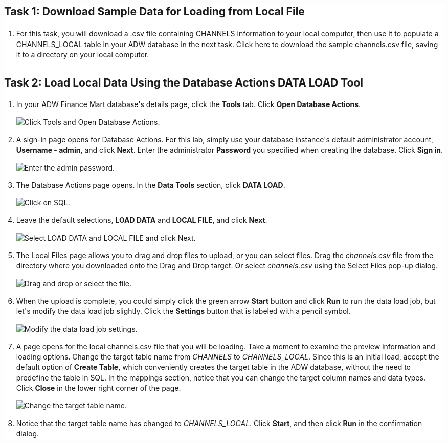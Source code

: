 ## Task 1: Download Sample Data for Loading from Local File

1. For this task, you will download a .csv file containing CHANNELS information to your local computer, then use it to populate a CHANNELS_LOCAL table in your ADW database in the next task.  Click <a href="https://objectstorage.us-ashburn-1.oraclecloud.com/p/pK5PL_ui1Q7OgZE6gh2WgR0Wyw6TiPyz7pkY5KkKUmc8NkmaccIHHHA8u0gbZnmd/n/c4u04/b/data-management-library-files/o/channels.csv" target="\_blank">here</a> to download the sample channels.csv file, saving it to a directory on your local computer.

## Task 2: Load Local Data Using the Database Actions DATA LOAD Tool

1. In your ADW Finance Mart database's details page, click the **Tools** tab. Click **Open Database Actions**.

    ![Click Tools and Open Database Actions.](./images/Picture100-15.png " ")

2.  A sign-in page opens for Database Actions. For this lab, simply use your database instance's default administrator account, **Username - admin**, and click **Next**. Enter the administrator **Password** you specified when creating the database. Click **Sign in**.

    ![Enter the admin password.](./images/Picture100-16-password.png " ")

3. The Database Actions page opens. In the **Data Tools** section, click **DATA LOAD**.

    ![Click on SQL.](./images/click-data-load.jpg " ")

4. Leave the default selections, **LOAD DATA** and **LOCAL FILE**, and click **Next**.

    ![Select LOAD DATA and LOCAL FILE and click Next.](./images/datatools-dataload-2.png " ")

5. The Local Files page allows you to drag and drop files to upload, or you can select files. Drag the *channels.csv* file from the directory where you downloaded onto the Drag and Drop target. Or select *channels.csv* using the Select Files pop-up dialog.

    ![Drag and drop or select the file.](./images/datatools-dataload-drop-target.png " ")

6. When the upload is complete, you could simply click the green arrow **Start** button and click **Run** to run the data load job, but let's modify the data load job slightly. Click the **Settings** button that is labeled with a pencil symbol.

    ![Modify the data load job settings.](./images/click-settings-to-modify-data-load-job.png " ")

7. A page opens for the local channels.csv file that you will be loading. Take a moment to examine the preview information and loading options. Change the target table name from *CHANNELS* to *CHANNELS_LOCAL*. Since this is an initial load, accept the default option of **Create Table**, which conveniently creates the target table in the ADW database, without the need to predefine the table in SQL. In the mappings section, notice that you can change the target column names and data types. Click **Close** in the lower right corner of the page.

    ![Change the target table name.](./images/change-target-table-name.png " ")

8. Notice that the target table name has changed to *CHANNELS_LOCAL*. Click **Start**, and then click **Run** in the confirmation dialog.
